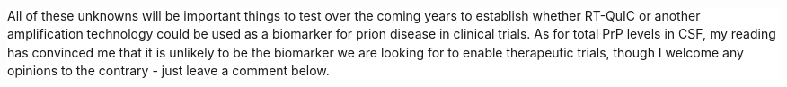 All of these unknowns will be important things to test over the coming years to establish whether RT-QuIC or another amplification technology could be used as a biomarker for prion disease in clinical trials. As for total PrP levels in CSF, my reading has convinced me that it is unlikely to be the biomarker we are looking for to enable therapeutic trials, though I welcome any opinions to the contrary - just leave a comment below.



[Wild & Boggio 2015]: http://www.ncbi.nlm.nih.gov/pubmed/25844897 "Wild EJ, Boggio R, Langbehn D, Robertson N, Haider S, Miller JR, Zetterberg H, Leavitt BR, Kuhn R, Tabrizi SJ, Macdonald D, Weiss A. Quantification of mutant huntingtin protein in cerebrospinal fluid from Huntington's disease patients. J Clin Invest. 2015 Apr 6. pii: 80743. doi: 10.1172/JCI80743. [Epub ahead of print] PubMed PMID: 25844897."

[Picard-Hagen 2006]: http://www.ncbi.nlm.nih.gov/pubmed/17098990 "Picard-Hagen N, Gayrard V, Viguié C, Moudjou M, Imbs C, Toutain PL. Prion protein in the cerebrospinal fluid of healthy and naturally scrapie-affected sheep. J Gen Virol. 2006 Dec;87(Pt 12):3723-7. PubMed PMID: 17098990."

[Meyne 2009]: http://www.ncbi.nlm.nih.gov/pubmed/19542614 "Meyne F, Gloeckner SF, Ciesielczyk B, Heinemann U, Krasnianski A, Meissner B,  Zerr I. Total prion protein levels in the cerebrospinal fluid are reduced in patients with various neurological disorders. J Alzheimers Dis. 2009;17(4):863-73. doi: 10.3233/JAD-2009-1110. PubMed PMID: 19542614."

[Schmitz 2010]: http://www.ncbi.nlm.nih.gov/pubmed/20529115 "Schmitz M, Schlomm M, Hasan B, Beekes M, Mitrova E, Korth C, Breil A, Carimalo J, Gawinecka J, Varges D, Zerr I. Codon 129 polymorphism and the E200K mutation do not affect the cellular prion protein isoform composition in the cerebrospinal fluid from patients with Creutzfeldt-Jakob disease. Eur J Neurosci. 2010 Jun;31(11):2024-31. doi: 10.1111/j.1460-9568.2010.07224.x. Epub 2010 May 31. PubMed PMID: 20529115."

[Torres 2012]: http://www.ncbi.nlm.nih.gov/pubmed/22558368 "Torres M, Cartier L, Matamala JM, Hernández N, Woehlbier U, Hetz C. Altered Prion protein expression pattern in CSF as a biomarker for Creutzfeldt-Jakob disease. PLoS One. 2012;7(4):e36159. doi: 10.1371/journal.pone.0036159. Epub 2012 Apr 27. PubMed PMID: 22558368; PubMed Central PMCID: PMC3338608."

[Schmidt 2013]: http://www.ncbi.nlm.nih.gov/pubmed/23406922 "Schmidt C, Artjomova S, Hoeschel M, Zerr I. CSF prion protein concentration and cognition in patients with Alzheimer disease. Prion. 2013 May-Jun;7(3):229-34. doi: 10.4161/pri.23904. Epub 2013 Feb 13. PubMed PMID: 23406922; PubMed Central PMCID: PMC3783108."

[Llorens 2013]: http://www.ncbi.nlm.nih.gov/pubmed/24047819 "Llorens F, Ansoleaga B, Garcia-Esparcia P, Zafar S, Grau-Rivera O, López-González I, Blanco R, Carmona M, Yagüe J, Nos C, Del Río JA, Gelpí E, Zerr  I, Ferrer I. PrP mRNA and protein expression in brain and PrP(c) in CSF in Creutzfeldt-Jakob disease MM1 and VV2. Prion. 2013 Sep-Oct;7(5):383-93. doi: 10.4161/pri.26416. Epub 2013 Sep 18. PubMed PMID: 24047819; PubMed Central PMCID: PMC4134343."

[Dorey 2015]: http://www.ncbi.nlm.nih.gov/pubmed/25559883 "Dorey A, Tholance Y, Vighetto A, Perret-Liaudet A, Lachman I, Krolak-Salmon P, Wagner U, Struyfs H, De Deyn PP, El-Moualij B, Zorzi W, Meyronet D, Streichenberger N, Engelborghs S, Kovacs GG, Quadrio I. Association of Cerebrospinal Fluid Prion Protein Levels and the Distinction Between Alzheimer Disease and Creutzfeldt-Jakob Disease. JAMA Neurol. 2015 Jan 5. doi: 10.1001/jamaneurol.2014.4068. [Epub ahead of print] PubMed PMID: 25559883."

[Zetterberg 2015]: http://www.ncbi.nlm.nih.gov/pubmed/25559657 "Zetterberg H. Cerebrospinal Fluid Total Prion Protein: A Potential In Vivo Marker of Cerebral Prion Pathology. JAMA Neurol. 2015 Jan 5. doi: 10.1001/jamaneurol.2014.4078. [Epub ahead of print] PubMed PMID: 25559657."

[Thompson 2014]: http://discovery.ucl.ac.uk/1447782/1/THE%20THESIS%20Fully%20corrected%2020-08-14.pdf "Andrew Geoffrey Bourne Thompson. Preparing for therapeutic trials in human prion disease: clinical and laboratory approaches to improve early diagnosis and monitoring of disease progression. A thesis submitted for the degree of Doctor of Philosophy (PhD), University College London (UCL), April 2014"

[Moudjou 2001]: http://www.ncbi.nlm.nih.gov/pubmed/11458009 "Moudjou M, Frobert Y, Grassi J, La Bonnardière C. Cellular prion protein status in sheep: tissue-specific biochemical signatures. J Gen Virol. 2001 Aug;82(Pt 8):2017-24. PubMed PMID: 11458009."

[Morel 2004]: http://www.ncbi.nlm.nih.gov/pubmed/15140886 "Morel N, Simon S, Frobert Y, Volland H, Mourton-Gilles C, Negro A, Sorgato MC, Créminon C, Grassi J. Selective and efficient immunoprecipitation of the disease-associated form of the prion protein can be mediated by nonspecific interactions between monoclonal antibodies and scrapie-associated fibrils. J Biol Chem. 2004 Jul 16;279(29):30143-9. Epub 2004 May 11. PubMed PMID: 15140886."

[Bueler 1994]: http://www.ncbi.nlm.nih.gov/pubmed/8790598 "Büeler H, Raeber A, Sailer A, Fischer M, Aguzzi A, Weissmann C. High prion and PrPSc levels but delayed onset of disease in scrapie-inoculated mice heterozygous for a disrupted PrP gene. Mol Med. 1994 Nov;1(1):19-30. PubMed PMID: 8790598; PubMed Central PMCID: PMC2229922."

[Schulz-Schaeffer 2000]: http://www.ncbi.nlm.nih.gov/pubmed/10623653/ "Schulz-Schaeffer WJ, Tschöke S, Kranefuss N, Dröse W, Hause-Reitner D, Giese A, Groschup MH, Kretzschmar HA. The paraffin-embedded tissue blot detects PrP(Sc) early in the incubation time in prion diseases. Am J Pathol. 2000 Jan;156(1):51-6. PubMed PMID: 10623653; PubMed Central PMCID: PMC1868648."

[Safar 2005]: http://www.ncbi.nlm.nih.gov/pubmed/16186247 "Safar JG, DeArmond SJ, Kociuba K, Deering C, Didorenko S, Bouzamondo-Bernstein E, Prusiner SB, Tremblay P. Prion clearance in bigenic mice. J Gen Virol. 2005 Oct;86(Pt 10):2913-23. PubMed PMID: 16186247."


[Moreno 2012]: http://www.ncbi.nlm.nih.gov/pubmed/22622579/ "Moreno JA, Radford H, Peretti D, Steinert JR, Verity N, Martin MG, Halliday M, Morgan J, Dinsdale D, Ortori CA, Barrett DA, Tsaytler P, Bertolotti A, Willis AE, Bushell M, Mallucci GR. Sustained translational repression by eIF2α-P mediates prion neurodegeneration. Nature. 2012 May 6;485(7399):507-11. doi: 10.1038/nature11058. Erratum in: Nature.2014 Jul 17;511(7509):370. PubMed PMID: 22622579; PubMed Central PMCID: PMC3378208."
[Mays 2014]: http://www.ncbi.nlm.nih.gov/pubmed/24430187 "Mays CE, Kim C, Haldiman T, van der Merwe J, Lau A, Yang J, Grams J, Di Bari MA, Nonno R, Telling GC, Kong Q, Langeveld J, McKenzie D, Westaway D, Safar JG. Prion disease tempo determined by host-dependent substrate reduction. J Clin Invest. 2014 Feb;124(2):847-58. doi: 10.1172/JCI72241. Epub 2014 Jan 16. PubMed PMID: 24430187; PubMed Central PMCID: PMC3904628."
[Tagliavini 1992]: http://www.ncbi.nlm.nih.gov/pubmed/1375461 "Tagliavini F, Prelli F, Porro M, Salmona M, Bugiani O, Frangione B. A soluble  form of prion protein in human cerebrospinal fluid: implications for prion-related encephalopathies. Biochem Biophys Res Commun. 1992 May 15;184(3):1398-404. PubMed PMID: 1375461."
[Fevrier 2004]: http://www.ncbi.nlm.nih.gov/pubmed/15210972/ "Fevrier B, Vilette D, Archer F, Loew D, Faigle W, Vidal M, Laude H, Raposo G.  Cells release prions in association with exosomes. Proc Natl Acad Sci U S A. 2004 Jun 29;101(26):9683-8. Epub 2004 Jun 21. PubMed PMID: 15210972; PubMed Central PMCID: PMC470735."
[Street 2012]: http://www.ncbi.nlm.nih.gov/pubmed/22221959 "Street JM, Barran PE, Mackay CL, Weidt S, Balmforth C, Walsh TS, Chalmers RT,  Webb DJ, Dear JW. Identification and proteomic profiling of exosomes in human cerebrospinal fluid. J Transl Med. 2012 Jan 5;10:5. doi: 10.1186/1479-5876-10-5.  PubMed PMID: 22221959; PubMed Central PMCID: PMC3275480."
[Vella 2008]: http://www.ncbi.nlm.nih.gov/pubmed/18501435 "Vella LJ, Greenwood DL, Cappai R, Scheerlinck JP, Hill AF. Enrichment of prion protein in exosomes derived from ovine cerebral spinal fluid. Vet Immunol Immunopathol. 2008 Aug 15;124(3-4):385-93. doi: 10.1016/j.vetimm.2008.04.002. Epub 2008 Apr 16. PubMed PMID: 18501435."
[Coleman 2012]: http://www.ncbi.nlm.nih.gov/pubmed/22767229 "Coleman BM, Hanssen E, Lawson VA, Hill AF. Prion-infected cells regulate the release of exosomes with distinct ultrastructural features. FASEB J. 2012 Oct;26(10):4160-73. doi: 10.1096/fj.11-202077. Epub 2012 Jul 5. PubMed PMID: 22767229."
[Prusiner 1983]: http://www.ncbi.nlm.nih.gov/pubmed/6418385 "Prusiner SB, McKinley MP, Bowman KA, Bolton DC, Bendheim PE, Groth DF, Glenner GG. Scrapie prions aggregate to form amyloid-like birefringent rods. Cell. 1983 Dec;35(2 Pt 1):349-58. PubMed PMID: 6418385."
[Kretzschmar 1986]: http://www.ncbi.nlm.nih.gov/pubmed/3079955 "Kretzschmar HA, Prusiner SB, Stowring LE, DeArmond SJ. Scrapie prion proteins  are synthesized in neurons. Am J Pathol. 1986 Jan;122(1):1-5. PubMed PMID: 3079955; PubMed Central PMCID: PMC1888142."
[Vitali 2011]: http://www.ncbi.nlm.nih.gov/pubmed/21471469 "Vitali P, Maccagnano E, Caverzasi E, Henry RG, Haman A, Torres-Chae C, Johnson DY, Miller BL, Geschwind MD. Diffusion-weighted MRI hyperintensity patterns differentiate CJD from other rapid dementias. Neurology. 2011 May 17;76(20):1711-9. doi: 10.1212/WNL.0b013e31821a4439. Epub 2011 Apr 6. PubMed PMID: 21471469; PubMed Central PMCID: PMC3100134."
[McGuire 2012]: http://www.ncbi.nlm.nih.gov/pubmed/22926858 "McGuire LI, Peden AH, Orrú CD, Wilham JM, Appleford NE, Mallinson G, Andrews M, Head MW, Caughey B, Will RG, Knight RS, Green AJ. Real time quaking-induced conversion analysis of cerebrospinal fluid in sporadic Creutzfeldt-Jakob disease. Ann Neurol. 2012 Aug;72(2):278-85. doi: 10.1002/ana.23589. PubMed PMID: 22926858; PubMed Central PMCID: PMC3458796."
[Orru 2014]: http://www.ncbi.nlm.nih.gov/pubmed/25099576 "Orrú CD, Bongianni M, Tonoli G, Ferrari S, Hughson AG, Groveman BR, Fiorini M, Pocchiari M, Monaco S, Caughey B, Zanusso G. A test for Creutzfeldt-Jakob disease using nasal brushings. N Engl J Med. 2014 Aug 7;371(6):519-29. doi: 10.1056/NEJMoa1315200. Erratum in: N Engl J Med. 2014 Nov 6;371(19):1852. PubMed  PMID: 25099576; PubMed Central PMCID: PMC4186748."
[Thompson 2013]: http://www.ncbi.nlm.nih.gov/pubmed/23550114 "Thompson AG, Lowe J, Fox Z, Lukic A, Porter MC, Ford L, Gorham M, Gopalakrishnan GS, Rudge P, Walker AS, Collinge J, Mead S. The Medical Research Council prion disease rating scale: a new outcome measure for prion disease therapeutic trials developed and validated using systematic observational studies. Brain. 2013 Apr;136(Pt 4):1116-27. doi: 10.1093/brain/awt048. PubMed PMID: 23550114."
[Edgeworth 2009]: http://www.ncbi.nlm.nih.gov/pubmed/19204279/ "Edgeworth JA, Jackson GS, Clarke AR, Weissmann C, Collinge J. Highly sensitive, quantitative cell-based assay for prions adsorbed to solid surfaces. Proc Natl Acad Sci U S A. 2009 Mar 3;106(9):3479-83. doi: 10.1073/pnas.0813342106. Epub 2009 Feb 9. PubMed PMID: 19204279; PubMed Central PMCID: PMC2637901."
[Edgeworth 2010]: http://www.ncbi.nlm.nih.gov/pubmed/20660771 "Edgeworth JA, Gros N, Alden J, Joiner S, Wadsworth JD, Linehan J, Brandner S,  Jackson GS, Weissmann C, Collinge J. Spontaneous generation of mammalian prions.  Proc Natl Acad Sci U S A. 2010 Aug 10;107(32):14402-6. doi: 10.1073/pnas.1004036107. Epub 2010 Jul 26. PubMed PMID: 20660771; PubMed Central  PMCID: PMC2922516."
[Mallucci 2003]: http://www.ncbi.nlm.nih.gov/pubmed/14593181 "Mallucci G, Dickinson A, Linehan J, Klöhn PC, Brandner S, Collinge J. Depleting neuronal PrP in prion infection prevents disease and reverses spongiosis. Science. 2003 Oct 31;302(5646):871-4. PubMed PMID: 14593181."
[Bueler 1993]: http://www.ncbi.nlm.nih.gov/pubmed/8100741 "Büeler H, Aguzzi A, Sailer A, Greiner RA, Autenried P, Aguet M, Weissmann C. Mice devoid of PrP are resistant to scrapie. Cell. 1993 Jul 2;73(7):1339-47. PubMed PMID: 8100741."
[Pfeifer 2006]: http://www.ncbi.nlm.nih.gov/pubmed/17143329/ "Pfeifer A, Eigenbrod S, Al-Khadra S, Hofmann A, Mitteregger G, Moser M, Bertsch U, Kretzschmar H. Lentivector-mediated RNAi efficiently suppresses prion  protein and prolongs survival of scrapie-infected mice. J Clin Invest. 2006 Dec;116(12):3204-10. PubMed PMID: 17143329; PubMed Central PMCID: PMC1679709."
[White 2008]: http://www.ncbi.nlm.nih.gov/pubmed/18632556 "White MD, Farmer M, Mirabile I, Brandner S, Collinge J, Mallucci GR. Single treatment with RNAi against prion protein rescues early neuronal dysfunction and  prolongs survival in mice with prion disease. Proc Natl Acad Sci U S A. 2008 Jul  22;105(29):10238-43. doi: 10.1073/pnas.0802759105. Epub 2008 Jul 16. PubMed PMID: 18632556; PubMed Central PMCID: PMC2474561."
[Pulford 2010]: http://www.ncbi.nlm.nih.gov/pubmed/20559428/ "Pulford B, Reim N, Bell A, Veatch J, Forster G, Bender H, Meyerett C, Hafeman  S, Michel B, Johnson T, Wyckoff AC, Miele G, Julius C, Kranich J, Schenkel A, Dow S, Zabel MD. Liposome-siRNA-peptide complexes cross the blood-brain barrier and significantly decrease PrP on neuronal cells and PrP in infected cell cultures. PLoS One. 2010 Jun 14;5(6):e11085. doi: 10.1371/journal.pone.0011085. PubMed PMID: 20559428; PubMed Central PMCID: PMC2885418."
[Lehmann 2014]: http://www.ncbi.nlm.nih.gov/pubmed/24551164 "Lehmann S, Relano-Gines A, Resina S, Brillaud E, Casanova D, Vincent C, Hamela C, Poupeau S, Laffont M, Gabelle A, Delaby C, Belondrade M, Arnaud JD, Alvarez MT, Maurel JC, Maurel P, Crozet C. Systemic delivery of siRNA down regulates brain prion protein and ameliorates neuropathology in prion disorder. PLoS One. 2014 Feb 14;9(2):e88797. doi: 10.1371/journal.pone.0088797. eCollection 2014. PubMed PMID: 24551164; PubMed Central PMCID: PMC3925167."
[Ahn 2014]: http://www.ncbi.nlm.nih.gov/pubmed/24866748/ "Ahn M, Bajsarowicz K, Oehler A, Lemus A, Bankiewicz K, DeArmond SJ. Convection-enhanced delivery of AAV2-PrPshRNA in prion-infected mice. PLoS One. 2014 May 27;9(5):e98496. doi: 10.1371/journal.pone.0098496. eCollection 2014. PubMed PMID: 24866748; PubMed Central PMCID: PMC4035323."
[Nazor Friberg 2012]: http://www.ncbi.nlm.nih.gov/pubmed/23344724/ "Nazor Friberg K, Hung G, Wancewicz E, Giles K, Black C, Freier S, Bennett F, Dearmond SJ, Freyman Y, Lessard P, Ghaemmaghami S, Prusiner SB. Intracerebral Infusion of Antisense Oligonucleotides Into Prion-infected Mice. Mol Ther Nucleic Acids. 2012 Feb 7;1:e9. doi: 10.1038/mtna.2011.6. PubMed PMID: 23344724; PubMed Central PMCID: PMC3381600."
[Karapetyan & Sferrazza 2013]: http://www.ncbi.nlm.nih.gov/pubmed/23576755 "Karapetyan YE, Sferrazza GF, Zhou M, Ottenberg G, Spicer T, Chase P, Fallahi M, Hodder P, Weissmann C, Lasmézas CI. Unique drug screening approach for prion diseases identifies tacrolimus and astemizole as antiprion agents. Proc Natl Acad Sci U S A. 2013 Apr 23;110(17):7044-9. doi: 10.1073/pnas.1303510110. Epub 2013 Apr 1. PubMed PMID: 23576755; PubMed Central PMCID: PMC3637718."
[Silber 2014]: http://www.ncbi.nlm.nih.gov/pubmed/24530226 "Silber BM, Gever JR, Rao S, Li Z, Renslo AR, Widjaja K, Wong C, Giles K, Freyman Y, Elepano M, Irwin JJ, Jacobson MP, Prusiner SB. Novel compounds lowering the cellular isoform of the human prion protein in cultured human cells. Bioorg Med Chem. 2014 Mar 15;22(6):1960-72. doi: 10.1016/j.bmc.2014.01.001. Epub  2014 Jan 9. PubMed PMID: 24530226; PubMed Central PMCID: PMC3984052."
[Atarashi 2011]: http://www.ncbi.nlm.nih.gov/pubmed/21278748 "Atarashi R, Satoh K, Sano K, Fuse T, Yamaguchi N, Ishibashi D, Matsubara T, Nakagaki T, Yamanaka H, Shirabe S, Yamada M, Mizusawa H, Kitamoto T, Klug G, McGlade A, Collins SJ, Nishida N. Ultrasensitive human prion detection in cerebrospinal fluid by real-time quaking-induced conversion. Nat Med. 2011 Feb;17(2):175-8. doi: 10.1038/nm.2294. Epub 2011 Jan 30. PubMed PMID: 21278748."
[Orru 2015]: http://www.ncbi.nlm.nih.gov/pubmed/25604790 "Orrú CD, Groveman BR, Hughson AG, Zanusso G, Coulthart MB, Caughey B. Rapid and sensitive RT-QuIC detection of human Creutzfeldt-Jakob disease using cerebrospinal fluid. MBio. 2015 Jan 20;6(1). pii: e02451-14. doi: 10.1128/mBio.02451-14. PubMed PMID: 25604790; PubMed Central PMCID: PMC4313917."
[Sandberg 2011]: http://www.ncbi.nlm.nih.gov/pubmed/21350487 "Sandberg MK, Al-Doujaily H, Sharps B, Clarke AR, Collinge J. Prion propagation and toxicity in vivo occur in two distinct mechanistic phases. Nature. 2011 Feb 24;470(7335):540-2. doi: 10.1038/nature09768. PubMed PMID: 21350487."
[Sandberg 2014]: http://www.ncbi.nlm.nih.gov/pubmed/25005024 "Sandberg MK, Al-Doujaily H, Sharps B, De Oliveira MW, Schmidt C, Richard-Londt A, Lyall S, Linehan JM, Brandner S, Wadsworth JD, Clarke AR, Collinge J. Prion neuropathology follows the accumulation of alternate prion protein isoforms after infective titre has peaked. Nat Commun. 2014 Jul 9;5:4347. doi: 10.1038/ncomms5347. PubMed PMID: 25005024; PubMed Central PMCID: PMC4104459."
[Prusiner 1982]: http://www.ncbi.nlm.nih.gov/pubmed/6801762 "Prusiner SB. Novel proteinaceous infectious particles cause scrapie. Science.  1982 Apr 9;216(4542):136-44. PubMed PMID: 6801762."
[Orru 2012]: http://www.ncbi.nlm.nih.gov/pubmed/22238438/ "Orrù CD, Hughson AG, Race B, Raymond GJ, Caughey B. Time course of prion seeding activity in cerebrospinal fluid of scrapie-infected hamsters after intratongue and intracerebral inoculations. J Clin Microbiol. 2012 Apr;50(4):1464-6. doi: 10.1128/JCM.06099-11. Epub 2012 Jan 11. PubMed PMID: 22238438; PubMed Central PMCID: PMC3318555."